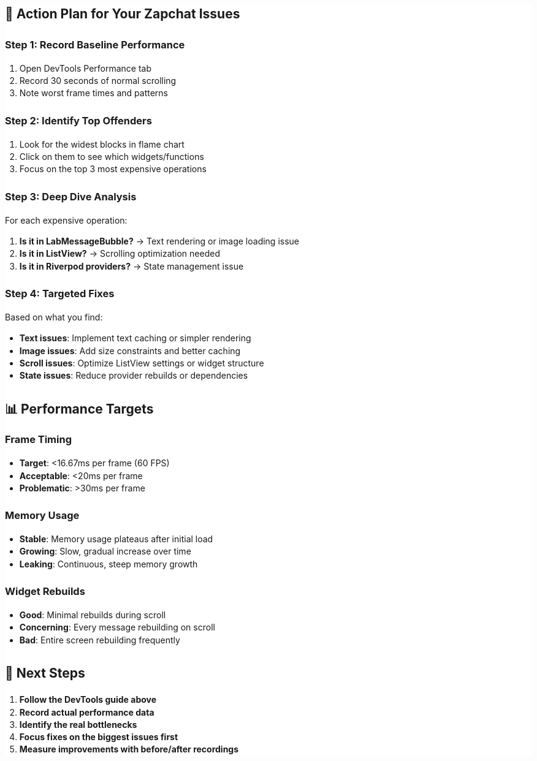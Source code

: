 ## 🎯 Action Plan for Your Zapchat Issues

### Step 1: Record Baseline Performance
1. Open DevTools Performance tab
2. Record 30 seconds of normal scrolling
3. Note worst frame times and patterns

### Step 2: Identify Top Offenders
1. Look for the widest blocks in flame chart
2. Click on them to see which widgets/functions
3. Focus on the top 3 most expensive operations

### Step 3: Deep Dive Analysis
For each expensive operation:
1. **Is it in LabMessageBubble?** → Text rendering or image loading issue
2. **Is it in ListView?** → Scrolling optimization needed
3. **Is it in Riverpod providers?** → State management issue

### Step 4: Targeted Fixes
Based on what you find:
- **Text issues**: Implement text caching or simpler rendering
- **Image issues**: Add size constraints and better caching
- **Scroll issues**: Optimize ListView settings or widget structure
- **State issues**: Reduce provider rebuilds or dependencies

## 📊 Performance Targets

### Frame Timing
- **Target**: <16.67ms per frame (60 FPS)
- **Acceptable**: <20ms per frame
- **Problematic**: >30ms per frame

### Memory Usage
- **Stable**: Memory usage plateaus after initial load
- **Growing**: Slow, gradual increase over time
- **Leaking**: Continuous, steep memory growth

### Widget Rebuilds
- **Good**: Minimal rebuilds during scroll
- **Concerning**: Every message rebuilding on scroll
- **Bad**: Entire screen rebuilding frequently

## 🚀 Next Steps
1. **Follow the DevTools guide above**
2. **Record actual performance data**
3. **Identify the real bottlenecks**
4. **Focus fixes on the biggest issues first**
5. **Measure improvements with before/after recordings**